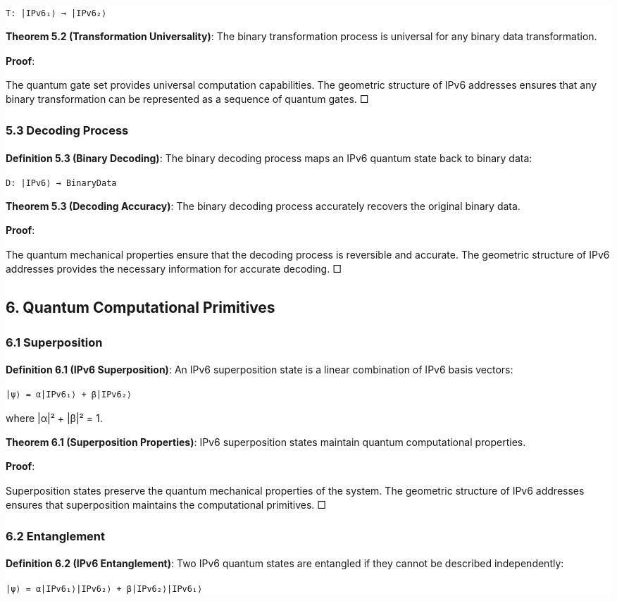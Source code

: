 ```
T: |IPv6₁⟩ → |IPv6₂⟩
```

**Theorem 5.2 (Transformation Universality)**: The binary transformation process is universal for any binary data transformation.

**Proof**: 

The quantum gate set provides universal computation capabilities. The geometric structure of IPv6 addresses ensures that any binary transformation can be represented as a sequence of quantum gates. □

### 5.3 Decoding Process

**Definition 5.3 (Binary Decoding)**: The binary decoding process maps an IPv6 quantum state back to binary data:

```
D: |IPv6⟩ → BinaryData
```

**Theorem 5.3 (Decoding Accuracy)**: The binary decoding process accurately recovers the original binary data.

**Proof**: 

The quantum mechanical properties ensure that the decoding process is reversible and accurate. The geometric structure of IPv6 addresses provides the necessary information for accurate decoding. □

## 6. Quantum Computational Primitives

### 6.1 Superposition

**Definition 6.1 (IPv6 Superposition)**: An IPv6 superposition state is a linear combination of IPv6 basis vectors:

```
|ψ⟩ = α|IPv6₁⟩ + β|IPv6₂⟩
```

where |α|² + |β|² = 1.

**Theorem 6.1 (Superposition Properties)**: IPv6 superposition states maintain quantum computational properties.

**Proof**: 

Superposition states preserve the quantum mechanical properties of the system. The geometric structure of IPv6 addresses ensures that superposition maintains the computational primitives. □

### 6.2 Entanglement

**Definition 6.2 (IPv6 Entanglement)**: Two IPv6 quantum states are entangled if they cannot be described independently:

```
|ψ⟩ = α|IPv6₁⟩|IPv6₂⟩ + β|IPv6₂⟩|IPv6₁⟩
```
